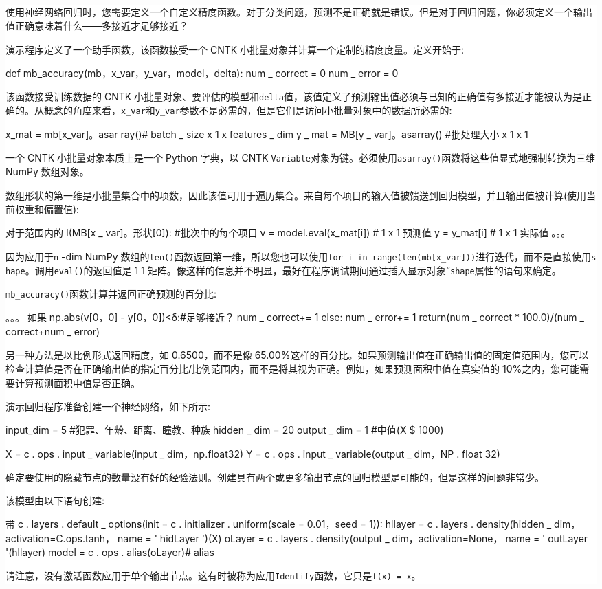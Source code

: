 
使用神经网络回归时，您需要定义一个自定义精度函数。对于分类问题，预测不是正确就是错误。但是对于回归问题，你必须定义一个输出值正确意味着什么——多接近才足够接近？

演示程序定义了一个助手函数，该函数接受一个 CNTK 小批量对象并计算一个定制的精度度量。定义开始于:

def mb_accuracy(mb，x_var，y_var，model，delta):
num _ correct = 0
num _ error = 0

该函数接受训练数据的 CNTK 小批量对象、要评估的模型和`delta`值，该值定义了预测输出值必须与已知的正确值有多接近才能被认为是正确的。从概念的角度来看，`x_var`和`y_var`参数不是必需的，但是它们是访问小批量对象中的数据所必需的:

x_mat = mb[x_var]。asar ray()# batch _ size x 1 x features _ dim
y _ mat = MB[y _ var]。asarray() #批处理大小 x 1 x 1

一个 CNTK 小批量对象本质上是一个 Python 字典，以 CNTK `Variable`对象为键。必须使用`asarray()`函数将这些值显式地强制转换为三维 NumPy 数组对象。

数组形状的第一维是小批量集合中的项数，因此该值可用于遍历集合。来自每个项目的输入值被馈送到回归模型，并且输出值被计算(使用当前权重和偏置值):

对于范围内的 I(MB[x _ var]。形状[0]): #批次中的每个项目
v = model.eval(x_mat[i]) # 1 x 1 预测值
y = y_mat[i] # 1 x 1 实际值
。。。

因为应用于`n` -dim NumPy 数组的`len()`函数返回第一维，所以您也可以使用`for i in range(len(mb[x_var]))`进行迭代，而不是直接使用`shape`。调用`eval()`的返回值是 1 1 矩阵。像这样的信息并不明显，最好在程序调试期间通过插入显示对象“`shape`属性的语句来确定。

`mb_accuracy()`函数计算并返回正确预测的百分比:

。。。
如果 np.abs(v[0，0] - y[0，0])<δ:#足够接近？
num _ correct+= 1
else:
num _ error+= 1
return(num _ correct * 100.0)/(num _ correct+num _ error)

另一种方法是以比例形式返回精度，如 0.6500，而不是像 65.00%这样的百分比。如果预测输出值在正确输出值的固定值范围内，您可以检查计算值是否在正确输出值的指定百分比/比例范围内，而不是将其视为正确。例如，如果预测面积中值在真实值的 10%之内，您可能需要计算预测面积中值是否正确。

演示回归程序准备创建一个神经网络，如下所示:

input_dim = 5 #犯罪、年龄、距离、瞳教、种族
hidden _ dim = 20
output _ dim = 1 #中值(X $ 1000)

X = c . ops . input _ variable(input _ dim，np.float32)
Y = c . ops . input _ variable(output _ dim，NP . float 32)

确定要使用的隐藏节点的数量没有好的经验法则。创建具有两个或更多输出节点的回归模型是可能的，但是这样的问题非常少。

该模型由以下语句创建:

带 c . layers . default _ options(init = c . initializer . uniform(scale = 0.01，seed = 1)):
hllayer = c . layers . density(hidden _ dim，activation=C.ops.tanh，
name = ' hidLayer ')(X)
oLayer = c . layers . density(output _ dim，activation=None，
name = ' outLayer '(hllayer)
model = c . ops . alias(oLayer)# alias

请注意，没有激活函数应用于单个输出节点。这有时被称为应用`Identify`函数，它只是`f(x) = x`。
